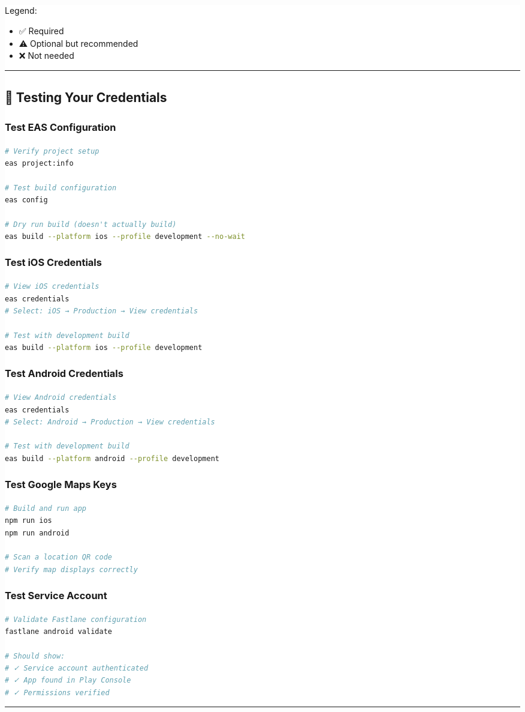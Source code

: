 Legend:
- ✅ Required
- ⚠️ Optional but recommended
- ❌ Not needed

---

## 🧪 Testing Your Credentials

### Test EAS Configuration
```bash
# Verify project setup
eas project:info

# Test build configuration
eas config

# Dry run build (doesn't actually build)
eas build --platform ios --profile development --no-wait
```

### Test iOS Credentials
```bash
# View iOS credentials
eas credentials
# Select: iOS → Production → View credentials

# Test with development build
eas build --platform ios --profile development
```

### Test Android Credentials
```bash
# View Android credentials
eas credentials
# Select: Android → Production → View credentials

# Test with development build
eas build --platform android --profile development
```

### Test Google Maps Keys
```bash
# Build and run app
npm run ios
npm run android

# Scan a location QR code
# Verify map displays correctly
```

### Test Service Account
```bash
# Validate Fastlane configuration
fastlane android validate

# Should show:
# ✓ Service account authenticated
# ✓ App found in Play Console
# ✓ Permissions verified
```

---